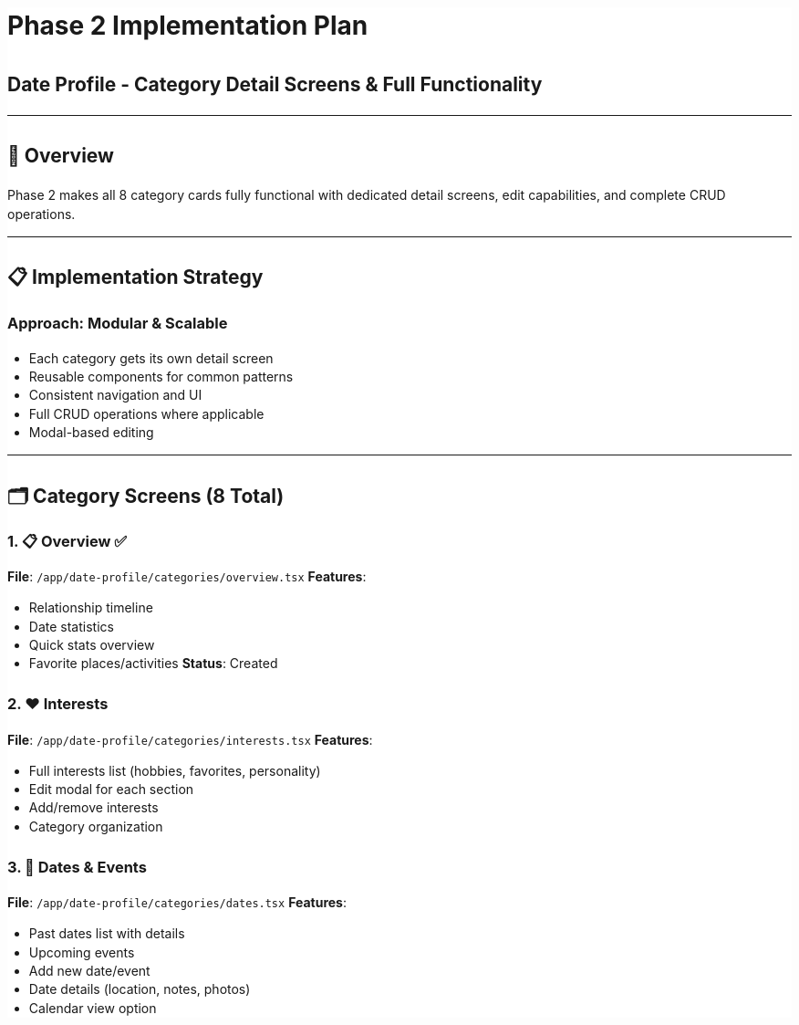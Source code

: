 # Phase 2 Implementation Plan
## Date Profile - Category Detail Screens & Full Functionality

---

## 🎯 Overview

Phase 2 makes all 8 category cards fully functional with dedicated detail screens, edit capabilities, and complete CRUD operations.

---

## 📋 Implementation Strategy

### **Approach: Modular & Scalable**
- Each category gets its own detail screen
- Reusable components for common patterns
- Consistent navigation and UI
- Full CRUD operations where applicable
- Modal-based editing

---

## 🗂️ Category Screens (8 Total)

### **1. 📋 Overview** ✅
**File**: `/app/date-profile/categories/overview.tsx`
**Features**:
- Relationship timeline
- Date statistics
- Quick stats overview
- Favorite places/activities
**Status**: Created

### **2. ❤️ Interests**
**File**: `/app/date-profile/categories/interests.tsx`
**Features**:
- Full interests list (hobbies, favorites, personality)
- Edit modal for each section
- Add/remove interests
- Category organization

### **3. 📅 Dates & Events**
**File**: `/app/date-profile/categories/dates.tsx`
**Features**:
- Past dates list with details
- Upcoming events
- Add new date/event
- Date details (location, notes, photos)
- Calendar view option
